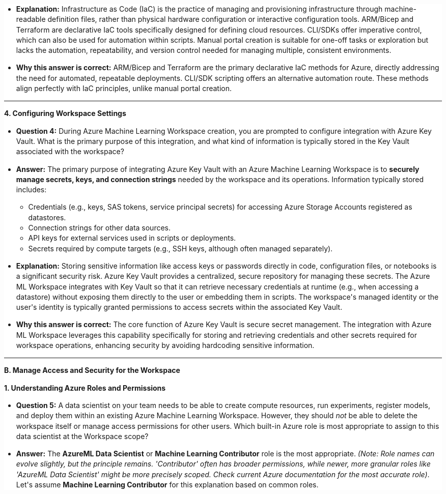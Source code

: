 *   **Explanation:** Infrastructure as Code (IaC) is the practice of managing and provisioning infrastructure through machine-readable definition files, rather than physical hardware configuration or interactive configuration tools. ARM/Bicep and Terraform are declarative IaC tools specifically designed for defining cloud resources. CLI/SDKs offer imperative control, which can also be used for automation within scripts. Manual portal creation is suitable for one-off tasks or exploration but lacks the automation, repeatability, and version control needed for managing multiple, consistent environments.

*   **Why this answer is correct:** ARM/Bicep and Terraform are the primary declarative IaC methods for Azure, directly addressing the need for automated, repeatable deployments. CLI/SDK scripting offers an alternative automation route. These methods align perfectly with IaC principles, unlike manual portal creation.

---

**4. Configuring Workspace Settings**

*   **Question 4:** During Azure Machine Learning Workspace creation, you are prompted to configure integration with Azure Key Vault. What is the primary purpose of this integration, and what kind of information is typically stored in the Key Vault associated with the workspace?

*   **Answer:** The primary purpose of integrating Azure Key Vault with an Azure Machine Learning Workspace is to **securely manage secrets, keys, and connection strings** needed by the workspace and its operations. Information typically stored includes:
    *   Credentials (e.g., keys, SAS tokens, service principal secrets) for accessing Azure Storage Accounts registered as datastores.
    *   Connection strings for other data sources.
    *   API keys for external services used in scripts or deployments.
    *   Secrets required by compute targets (e.g., SSH keys, although often managed separately).

*   **Explanation:** Storing sensitive information like access keys or passwords directly in code, configuration files, or notebooks is a significant security risk. Azure Key Vault provides a centralized, secure repository for managing these secrets. The Azure ML Workspace integrates with Key Vault so that it can retrieve necessary credentials at runtime (e.g., when accessing a datastore) without exposing them directly to the user or embedding them in scripts. The workspace's managed identity or the user's identity is typically granted permissions to access secrets within the associated Key Vault.

*   **Why this answer is correct:** The core function of Azure Key Vault is secure secret management. The integration with Azure ML Workspace leverages this capability specifically for storing and retrieving credentials and other secrets required for workspace operations, enhancing security by avoiding hardcoding sensitive information.

---

**B. Manage Access and Security for the Workspace**

**1. Understanding Azure Roles and Permissions**

*   **Question 5:** A data scientist on your team needs to be able to create compute resources, run experiments, register models, and deploy them within an existing Azure Machine Learning Workspace. However, they should *not* be able to delete the workspace itself or manage access permissions for other users. Which built-in Azure role is most appropriate to assign to this data scientist at the Workspace scope?

*   **Answer:** The **AzureML Data Scientist** or **Machine Learning Contributor** role is the most appropriate. *(Note: Role names can evolve slightly, but the principle remains. 'Contributor' often has broader permissions, while newer, more granular roles like 'AzureML Data Scientist' might be more precisely scoped. Check current Azure documentation for the most accurate role)*. Let's assume **Machine Learning Contributor** for this explanation based on common roles.
